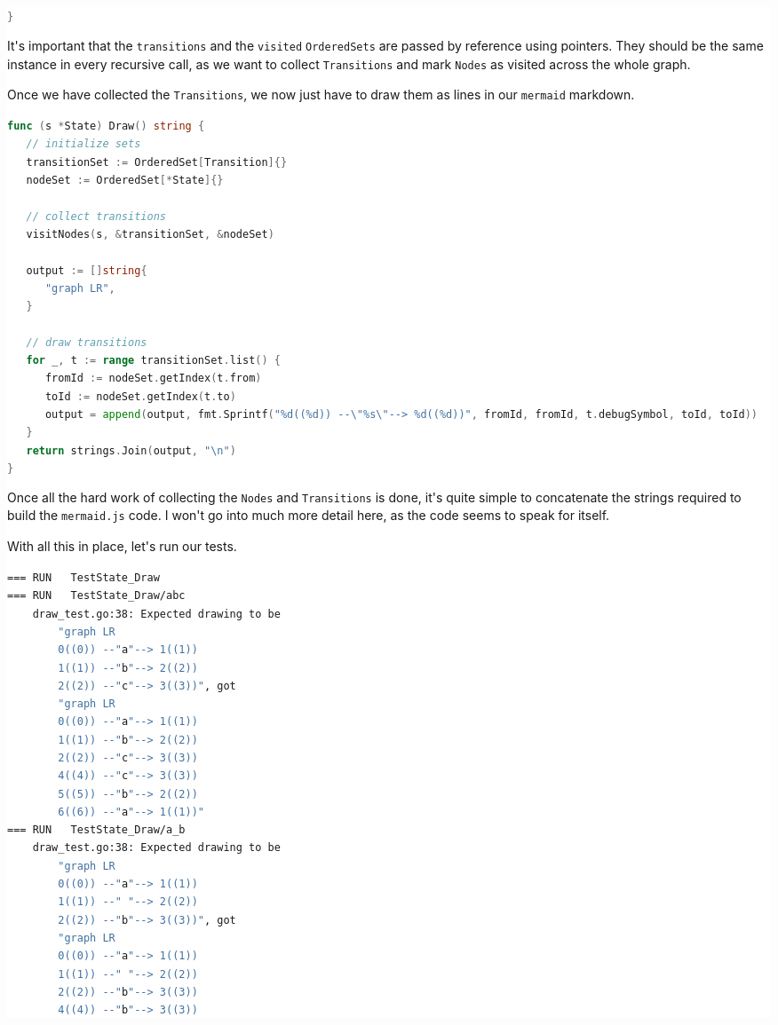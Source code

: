 ```go
}
```

It's important that the `transitions` and the `visited` `OrderedSets` are passed by reference using pointers. They should be the same instance in every recursive call, as we want to collect `Transitions` and mark `Nodes` as visited across the whole graph.

Once we have collected the `Transitions`, we now just have to draw them as lines in our `mermaid` markdown.

```go
func (s *State) Draw() string {  
   // initialize sets  
   transitionSet := OrderedSet[Transition]{}  
   nodeSet := OrderedSet[*State]{}  
  
   // collect transitions  
   visitNodes(s, &transitionSet, &nodeSet)  
  
   output := []string{  
      "graph LR",  
   }  
  
   // draw transitions  
   for _, t := range transitionSet.list() {  
      fromId := nodeSet.getIndex(t.from)  
      toId := nodeSet.getIndex(t.to)  
      output = append(output, fmt.Sprintf("%d((%d)) --\"%s\"--> %d((%d))", fromId, fromId, t.debugSymbol, toId, toId))  
   }  
   return strings.Join(output, "\n")  
}
```

Once all the hard work of collecting the `Nodes` and `Transitions` is done, it's quite simple to concatenate the strings required to build the `mermaid.js` code. I won't go into much more detail here, as the code seems to speak for itself.

With all this in place, let's run our tests.

```zsh
=== RUN   TestState_Draw
=== RUN   TestState_Draw/abc
    draw_test.go:38: Expected drawing to be 
        "graph LR
        0((0)) --"a"--> 1((1))
        1((1)) --"b"--> 2((2))
        2((2)) --"c"--> 3((3))", got
        "graph LR
        0((0)) --"a"--> 1((1))
        1((1)) --"b"--> 2((2))
        2((2)) --"c"--> 3((3))
        4((4)) --"c"--> 3((3))
        5((5)) --"b"--> 2((2))
        6((6)) --"a"--> 1((1))"
=== RUN   TestState_Draw/a_b
    draw_test.go:38: Expected drawing to be 
        "graph LR
        0((0)) --"a"--> 1((1))
        1((1)) --" "--> 2((2))
        2((2)) --"b"--> 3((3))", got
        "graph LR
        0((0)) --"a"--> 1((1))
        1((1)) --" "--> 2((2))
        2((2)) --"b"--> 3((3))
        4((4)) --"b"--> 3((3))
```

[^generics]: This feels pretty clunky. I would have preferred a dynamic type which implements an interface, but interface fields on structs also have problems implementing the `comparable` interface. So far, generics are still tricky to make work in Go, but it's still early days.
[^gc]: Technically it's not really being deleted as it will still exist in memory. However, as we have removed all pointers to and from the `State`, it will not have any effect on our program, and it will eventually be removed by the garbage collector.
[^2]: I prefer some misdirection between the main function in order to strip away unnecessary command arguments. You might prefer to simply call `Draw` from the `main` package.
[^js]: If for some reason you're interested in the hacky javascript involved in this, take a look at the `templates.go` file in [github](https://github.com/LeweyM/search/blob/master/src/v5/templates.go).